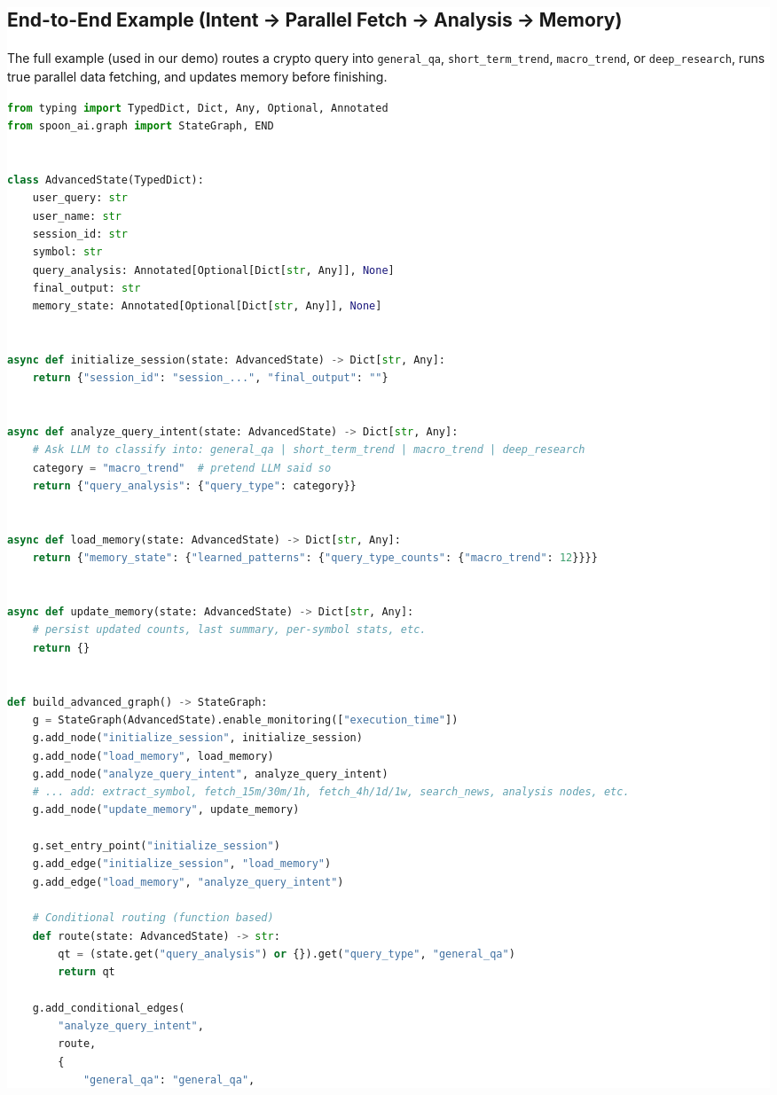 
## End-to-End Example (Intent → Parallel Fetch → Analysis → Memory)

The full example (used in our demo) routes a crypto query into `general_qa`, `short_term_trend`, `macro_trend`, or `deep_research`, runs true parallel data fetching, and updates memory before finishing.

```python
from typing import TypedDict, Dict, Any, Optional, Annotated
from spoon_ai.graph import StateGraph, END


class AdvancedState(TypedDict):
    user_query: str
    user_name: str
    session_id: str
    symbol: str
    query_analysis: Annotated[Optional[Dict[str, Any]], None]
    final_output: str
    memory_state: Annotated[Optional[Dict[str, Any]], None]


async def initialize_session(state: AdvancedState) -> Dict[str, Any]:
    return {"session_id": "session_...", "final_output": ""}


async def analyze_query_intent(state: AdvancedState) -> Dict[str, Any]:
    # Ask LLM to classify into: general_qa | short_term_trend | macro_trend | deep_research
    category = "macro_trend"  # pretend LLM said so
    return {"query_analysis": {"query_type": category}}


async def load_memory(state: AdvancedState) -> Dict[str, Any]:
    return {"memory_state": {"learned_patterns": {"query_type_counts": {"macro_trend": 12}}}}


async def update_memory(state: AdvancedState) -> Dict[str, Any]:
    # persist updated counts, last summary, per-symbol stats, etc.
    return {}


def build_advanced_graph() -> StateGraph:
    g = StateGraph(AdvancedState).enable_monitoring(["execution_time"])
    g.add_node("initialize_session", initialize_session)
    g.add_node("load_memory", load_memory)
    g.add_node("analyze_query_intent", analyze_query_intent)
    # ... add: extract_symbol, fetch_15m/30m/1h, fetch_4h/1d/1w, search_news, analysis nodes, etc.
    g.add_node("update_memory", update_memory)

    g.set_entry_point("initialize_session")
    g.add_edge("initialize_session", "load_memory")
    g.add_edge("load_memory", "analyze_query_intent")

    # Conditional routing (function based)
    def route(state: AdvancedState) -> str:
        qt = (state.get("query_analysis") or {}).get("query_type", "general_qa")
        return qt

    g.add_conditional_edges(
        "analyze_query_intent",
        route,
        {
            "general_qa": "general_qa",
```